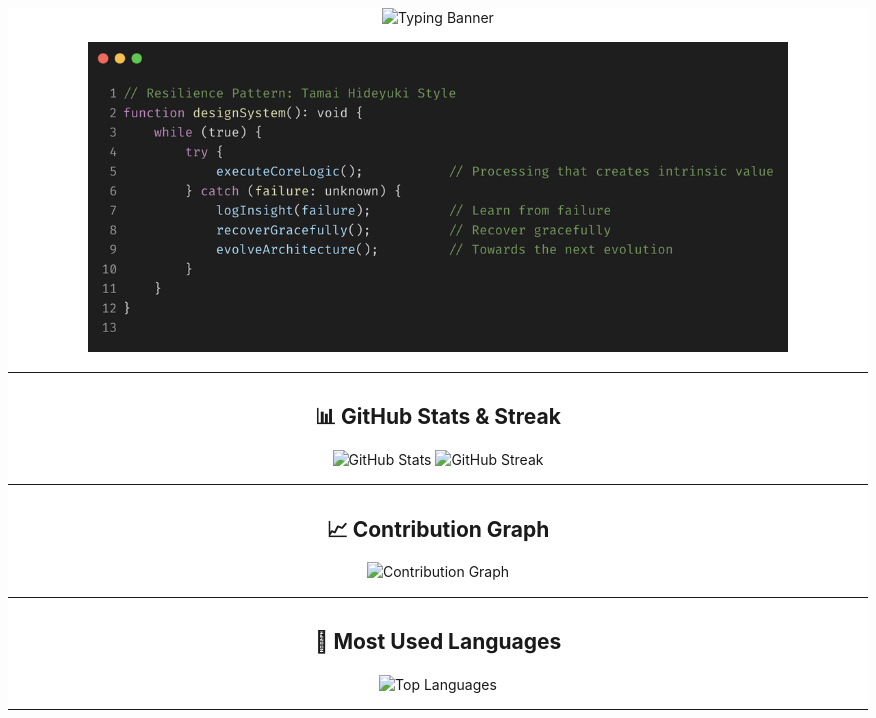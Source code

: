 
<p align="center">
  <img
    src="https://readme-typing-svg.demolab.com?font=Fira+Code&size=26&pause=1000&center=true&width=440&lines=Welcome+to+my+GitHub!"
    alt="Typing Banner"
  />
</p>

<p align="center">
  <img
    src="assets/resilience-pattern.png"
    alt="Resilience Pattern"
    width="700"
  />
</p>


---

<h2 align="center">📊 GitHub Stats & Streak</h2>

<p align="center">
  <img
    src="https://github-readme-stats.vercel.app/api?username=tamai-hideyuki&show_icons=true&count_private=true&include_all_commits=true&hide_border=true&theme=tokyonight&custom_title=The%20Code%20Hideyuki%27s%20Stats"
    alt="GitHub Stats"
  />
  <img
    src="https://streak-stats.demolab.com?user=tamai-hideyuki&theme=tokyonight&hide_border=true"
    alt="GitHub Streak"
  />
</p>

---

<h2 align="center">📈 Contribution Graph</h2>

<p align="center">
  <img
    src="https://github-readme-activity-graph.vercel.app/graph?username=tamai-hideyuki&theme=tokyonight&bg_color=0d1117&color=00ffff&line=00ffff&point=ffffff&area=true&hide_border=true"
    alt="Contribution Graph"
  />
</p>


---

<h2 align="center">🧩 Most Used Languages</h2>

<p align="center">
  <img
    src="https://github-readme-stats.vercel.app/api/top-langs/?username=tamai-hideyuki&layout=compact&langs_count=8&hide_border=true&theme=tokyonight"
    alt="Top Languages"
  />
</p>

---